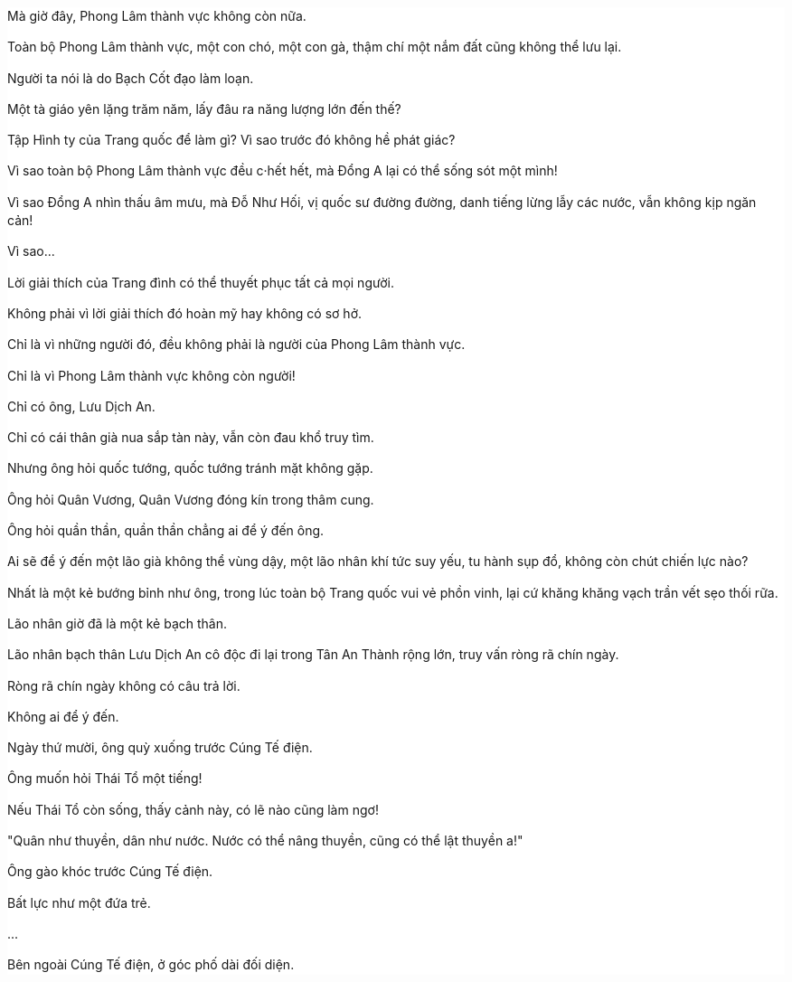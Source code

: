 Mà giờ đây, Phong Lâm thành vực không còn nữa.

Toàn bộ Phong Lâm thành vực, một con chó, một con gà, thậm chí một nắm đất cũng không thể lưu lại.

Người ta nói là do Bạch Cốt đạo làm loạn.

Một tà giáo yên lặng trăm năm, lấy đâu ra năng lượng lớn đến thế?

Tập Hình ty của Trang quốc để làm gì? Vì sao trước đó không hề phát giác?

Vì sao toàn bộ Phong Lâm thành vực đều c·hết hết, mà Đổng A lại có thể sống sót một mình!

Vì sao Đổng A nhìn thấu âm mưu, mà Đỗ Như Hối, vị quốc sư đường đường, danh tiếng lừng lẫy các nước, vẫn không kịp ngăn cản!

Vì sao...

Lời giải thích của Trang đình có thể thuyết phục tất cả mọi người.

Không phải vì lời giải thích đó hoàn mỹ hay không có sơ hở.

Chỉ là vì những người đó, đều không phải là người của Phong Lâm thành vực.

Chỉ là vì Phong Lâm thành vực không còn người!

Chỉ có ông, Lưu Dịch An.

Chỉ có cái thân già nua sắp tàn này, vẫn còn đau khổ truy tìm.

Nhưng ông hỏi quốc tướng, quốc tướng tránh mặt không gặp.

Ông hỏi Quân Vương, Quân Vương đóng kín trong thâm cung.

Ông hỏi quần thần, quần thần chẳng ai để ý đến ông.

Ai sẽ để ý đến một lão già không thể vùng dậy, một lão nhân khí tức suy yếu, tu hành sụp đổ, không còn chút chiến lực nào?

Nhất là một kẻ bướng bỉnh như ông, trong lúc toàn bộ Trang quốc vui vẻ phồn vinh, lại cứ khăng khăng vạch trần vết sẹo thối rữa.

Lão nhân giờ đã là một kẻ bạch thân.

Lão nhân bạch thân Lưu Dịch An cô độc đi lại trong Tân An Thành rộng lớn, truy vấn ròng rã chín ngày.

Ròng rã chín ngày không có câu trả lời.

Không ai để ý đến.

Ngày thứ mười, ông quỳ xuống trước Cúng Tế điện.

Ông muốn hỏi Thái Tổ một tiếng!

Nếu Thái Tổ còn sống, thấy cảnh này, có lẽ nào cũng làm ngơ!

"Quân như thuyền, dân như nước. Nước có thể nâng thuyền, cũng có thể lật thuyền a!"

Ông gào khóc trước Cúng Tế điện.

Bất lực như một đứa trẻ.

...

Bên ngoài Cúng Tế điện, ở góc phố dài đối diện.
